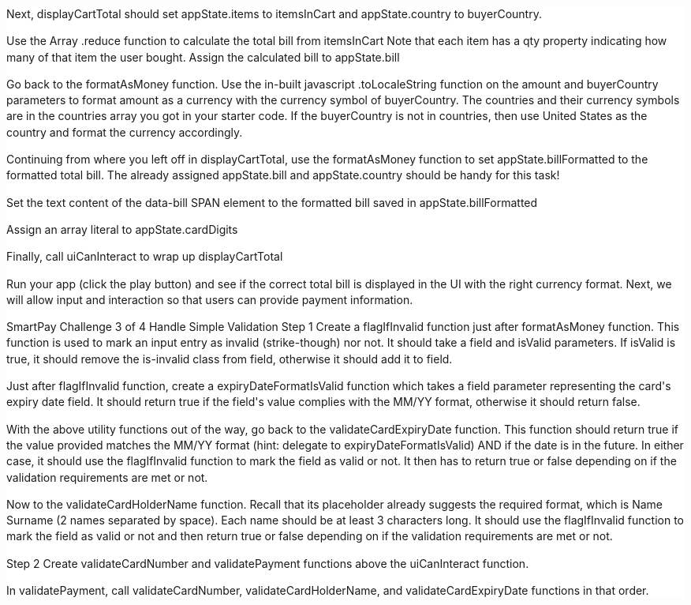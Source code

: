 Next, displayCartTotal should set appState.items to itemsInCart and appState.country to buyerCountry.

Use the Array .reduce function to calculate the total bill from itemsInCart Note that each item has a qty property indicating how many of that item the user bought. Assign the calculated bill to appState.bill

Go back to the formatAsMoney function. Use the in-built javascript .toLocaleString function on the amount and buyerCountry parameters to format amount as a currency with the currency symbol of buyerCountry. The countries and their currency symbols are in the countries array you got in your starter code. If the buyerCountry is not in countries, then use United States as the country and format the currency accordingly.

Continuing from where you left off in displayCartTotal, use the formatAsMoney function to set appState.billFormatted to the formatted total bill. The already assigned appState.bill and appState.country should be handy for this task!

Set the text content of the data-bill SPAN element to the formatted bill saved in appState.billFormatted

Assign an array literal to appState.cardDigits

Finally, call uiCanInteract to wrap up displayCartTotal

Run your app (click the play button) and see if the correct total bill is displayed in the UI with the right currency format. Next, we will allow input and interaction so that users can provide payment information.


SmartPay 
Challenge 3 of 4
Handle Simple Validation
Step 1
Create a flagIfInvalid function just after formatAsMoney function. This function is used to mark an input entry as invalid (strike-though) nor not. It should take a field and isValid parameters. If isValid is true, it should remove the is-invalid class from field, otherwise it should add it to field.

Just after flagIfInvalid function, create a expiryDateFormatIsValid function which takes a field parameter representing the card's expiry date field. It should return true if the field's value complies with the MM/YY format, otherwise it should return false.

With the above utility functions out of the way, go back to the validateCardExpiryDate function. This function should return true if the value provided matches the MM/YY format (hint: delegate to expiryDateFormatIsValid) AND if the date is in the future. In either case, it should use the flagIfInvalid function to mark the field as valid or not. It then has to return true or false depending on if the validation requirements are met or not.

Now to the validateCardHolderName function. Recall that its placeholder already suggests the required format, which is Name Surname (2 names separated by space). Each name should be at least 3 characters long. It should use the flagIfInvalid function to mark the field as valid or not and then return true or false depending on if the validation requirements are met or not.

Step 2
Create validateCardNumber and validatePayment functions above the uiCanInteract function.

In validatePayment, call validateCardNumber, validateCardHolderName, and validateCardExpiryDate functions in that order.
